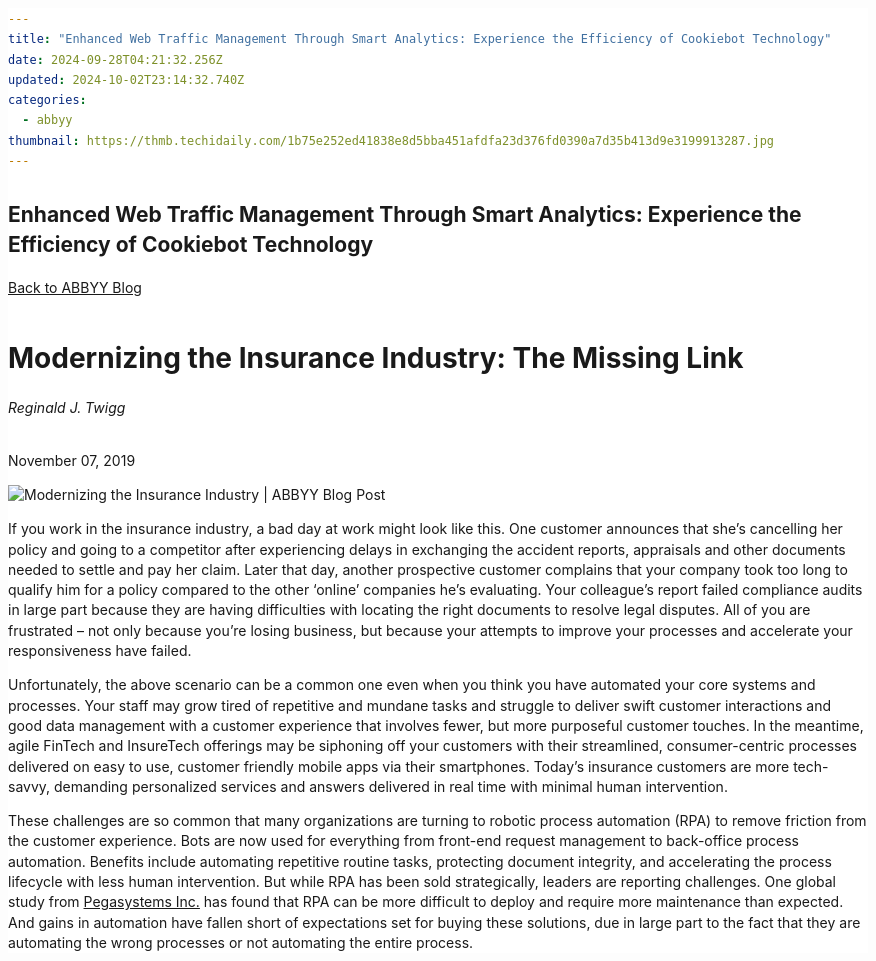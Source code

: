```yaml
---
title: "Enhanced Web Traffic Management Through Smart Analytics: Experience the Efficiency of Cookiebot Technology"
date: 2024-09-28T04:21:32.256Z
updated: 2024-10-02T23:14:32.740Z
categories:
  - abbyy
thumbnail: https://thmb.techidaily.com/1b75e252ed41838e8d5bba451afdfa23d376fd0390a7d35b413d9e3199913287.jpg
---
```


## Enhanced Web Traffic Management Through Smart Analytics: Experience the Efficiency of Cookiebot Technology

[Back to ABBYY Blog](https://tools.techidaily.com/abbyy/products/)

# Modernizing the Insurance Industry: The Missing Link

###### Reginald J. Twigg

November 07, 2019

![Modernizing the Insurance Industry | ABBYY Blog Post](https://static5.abbyy.com/abbyycommedia/25389/smm_blog_modernizing-the-insurance-industry-the-missing-link_blog_934x400.png) 

If you work in the insurance industry, a bad day at work might look like this. One customer announces that she’s cancelling her policy and going to a competitor after experiencing delays in exchanging the accident reports, appraisals and other documents needed to settle and pay her claim. Later that day, another prospective customer complains that your company took too long to qualify him for a policy compared to the other ‘online’ companies he’s evaluating. Your colleague’s report failed compliance audits in large part because they are having difficulties with locating the right documents to resolve legal disputes. All of you are frustrated – not only because you’re losing business, but because your attempts to improve your processes and accelerate your responsiveness have failed.

Unfortunately, the above scenario can be a common one even when you think you have automated your core systems and processes. Your staff may grow tired of repetitive and mundane tasks and struggle to deliver swift customer interactions and good data management with a customer experience that involves fewer, but more purposeful customer touches. In the meantime, agile FinTech and InsureTech offerings may be siphoning off your customers with their streamlined, consumer-centric processes delivered on easy to use, customer friendly mobile apps via their smartphones. Today’s insurance customers are more tech-savvy, demanding personalized services and answers delivered in real time with minimal human intervention.

These challenges are so common that many organizations are turning to robotic process automation (RPA) to remove friction from the customer experience. Bots are now used for everything from front-end request management to back-office process automation. Benefits include automating repetitive routine tasks, protecting document integrity, and accelerating the process lifecycle with less human intervention. But while RPA has been sold strategically, leaders are reporting challenges. One global study from [Pegasystems Inc.](http://www.pega.com/rpa-survey) has found that RPA can be more difficult to deploy and require more maintenance than expected. And gains in automation have fallen short of expectations set for buying these solutions, due in large part to the fact that they are automating the wrong processes or not automating the entire process. 
